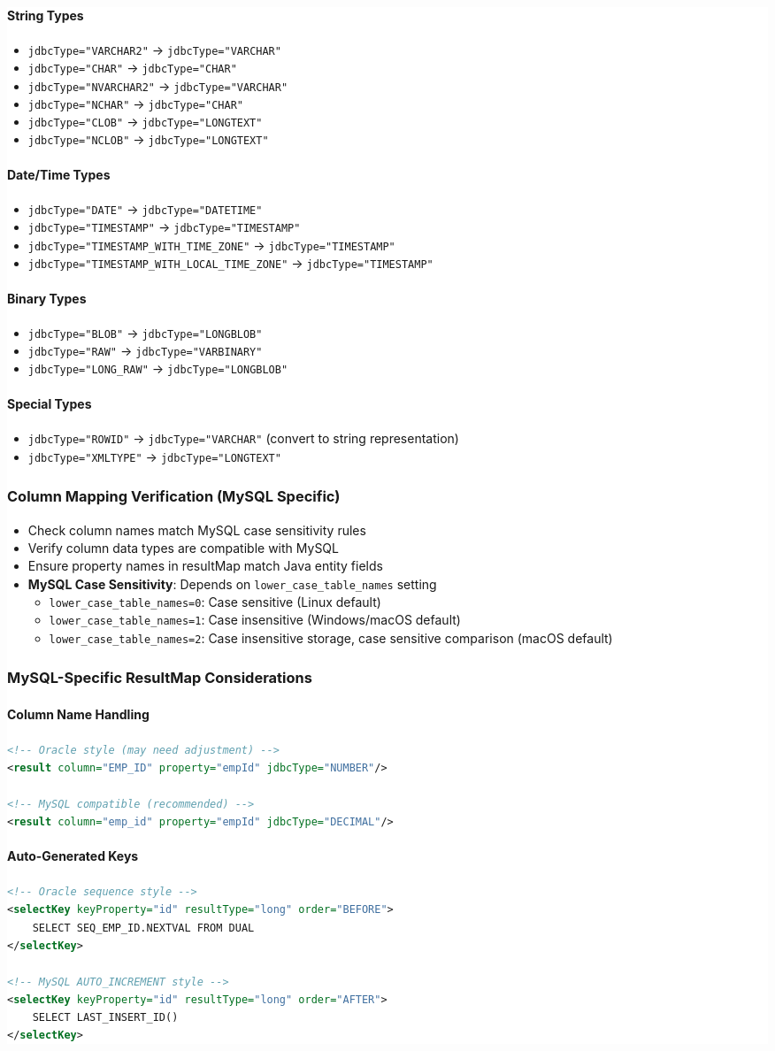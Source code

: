 #### **String Types**
- `jdbcType="VARCHAR2"` → `jdbcType="VARCHAR"`
- `jdbcType="CHAR"` → `jdbcType="CHAR"`
- `jdbcType="NVARCHAR2"` → `jdbcType="VARCHAR"`
- `jdbcType="NCHAR"` → `jdbcType="CHAR"`
- `jdbcType="CLOB"` → `jdbcType="LONGTEXT"`
- `jdbcType="NCLOB"` → `jdbcType="LONGTEXT"`

#### **Date/Time Types**
- `jdbcType="DATE"` → `jdbcType="DATETIME"`
- `jdbcType="TIMESTAMP"` → `jdbcType="TIMESTAMP"`
- `jdbcType="TIMESTAMP_WITH_TIME_ZONE"` → `jdbcType="TIMESTAMP"`
- `jdbcType="TIMESTAMP_WITH_LOCAL_TIME_ZONE"` → `jdbcType="TIMESTAMP"`

#### **Binary Types**
- `jdbcType="BLOB"` → `jdbcType="LONGBLOB"`
- `jdbcType="RAW"` → `jdbcType="VARBINARY"`
- `jdbcType="LONG_RAW"` → `jdbcType="LONGBLOB"`

#### **Special Types**
- `jdbcType="ROWID"` → `jdbcType="VARCHAR"` (convert to string representation)
- `jdbcType="XMLTYPE"` → `jdbcType="LONGTEXT"`

### Column Mapping Verification (MySQL Specific)
- Check column names match MySQL case sensitivity rules
- Verify column data types are compatible with MySQL
- Ensure property names in resultMap match Java entity fields
- **MySQL Case Sensitivity**: Depends on `lower_case_table_names` setting
  - `lower_case_table_names=0`: Case sensitive (Linux default)
  - `lower_case_table_names=1`: Case insensitive (Windows/macOS default)
  - `lower_case_table_names=2`: Case insensitive storage, case sensitive comparison (macOS default)

### MySQL-Specific ResultMap Considerations
#### **Column Name Handling**
```xml
<!-- Oracle style (may need adjustment) -->
<result column="EMP_ID" property="empId" jdbcType="NUMBER"/>

<!-- MySQL compatible (recommended) -->
<result column="emp_id" property="empId" jdbcType="DECIMAL"/>
```

#### **Auto-Generated Keys**
```xml
<!-- Oracle sequence style -->
<selectKey keyProperty="id" resultType="long" order="BEFORE">
    SELECT SEQ_EMP_ID.NEXTVAL FROM DUAL
</selectKey>

<!-- MySQL AUTO_INCREMENT style -->
<selectKey keyProperty="id" resultType="long" order="AFTER">
    SELECT LAST_INSERT_ID()
</selectKey>
```
